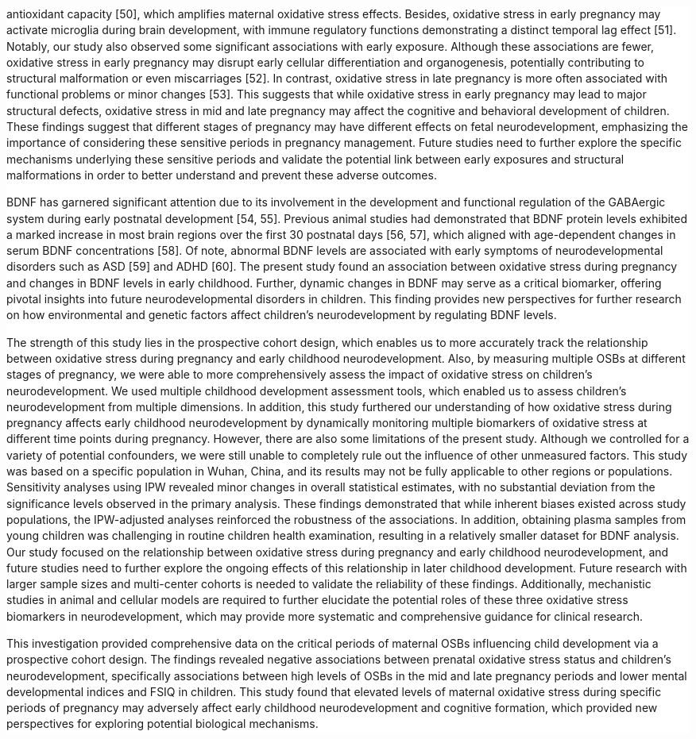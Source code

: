 antioxidant capacity [<xref ref-type="bibr" rid="CR50">50</xref>], which amplifies maternal oxidative stress effects. Besides, oxidative stress in early pregnancy may activate microglia during brain development, with immune regulatory functions demonstrating a distinct temporal lag effect [<xref ref-type="bibr" rid="CR51">51</xref>]. Notably, our study also observed some significant associations with early exposure. Although these associations are fewer, oxidative stress in early pregnancy may disrupt early cellular differentiation and organogenesis, potentially contributing to structural malformation or even miscarriages [<xref ref-type="bibr" rid="CR52">52</xref>]. In contrast, oxidative stress in late pregnancy is more often associated with functional problems or minor changes [<xref ref-type="bibr" rid="CR53">53</xref>]. This suggests that while oxidative stress in early pregnancy may lead to major structural defects, oxidative stress in mid and late pregnancy may affect the cognitive and behavioral development of children. These findings suggest that different stages of pregnancy may have different effects on fetal neurodevelopment, emphasizing the importance of considering these sensitive periods in pregnancy management. Future studies need to further explore the specific mechanisms underlying these sensitive periods and validate the potential link between early exposures and structural malformations in order to better understand and prevent these adverse outcomes.</p><p id="Par74">BDNF has garnered significant attention due to its involvement in the development and functional regulation of the GABAergic system during early postnatal development [<xref ref-type="bibr" rid="CR54">54</xref>, <xref ref-type="bibr" rid="CR55">55</xref>]. Previous animal studies had demonstrated that BDNF protein levels exhibited a marked increase in most brain regions over the first 30 postnatal days [<xref ref-type="bibr" rid="CR56">56</xref>, <xref ref-type="bibr" rid="CR57">57</xref>], which aligned with age-dependent changes in serum BDNF concentrations [<xref ref-type="bibr" rid="CR58">58</xref>]. Of note, abnormal BDNF levels are associated with early symptoms of neurodevelopmental disorders such as ASD [<xref ref-type="bibr" rid="CR59">59</xref>] and ADHD [<xref ref-type="bibr" rid="CR60">60</xref>]. The present study found an association between oxidative stress during pregnancy and changes in BDNF levels in early childhood. Further, dynamic changes in BDNF may serve as a critical biomarker, offering pivotal insights into future neurodevelopmental disorders in children. This finding provides new perspectives for further research on how environmental and genetic factors affect children&#x02019;s neurodevelopment by regulating BDNF levels.</p></sec><sec id="Sec17"><title>Strengths and limitations</title><p id="Par75">The strength of this study lies in the prospective cohort design, which enables us to more accurately track the relationship between oxidative stress during pregnancy and early childhood neurodevelopment. Also, by measuring multiple OSBs at different stages of pregnancy, we were able to more comprehensively assess the impact of oxidative stress on children&#x02019;s neurodevelopment. We used multiple childhood development assessment tools, which enabled us to assess children&#x02019;s neurodevelopment from multiple dimensions. In addition, this study furthered our understanding of how oxidative stress during pregnancy affects early childhood neurodevelopment by dynamically monitoring multiple biomarkers of oxidative stress at different time points during pregnancy. However, there are also some limitations of the present study. Although we controlled for a variety of potential confounders, we were still unable to completely rule out the influence of other unmeasured factors. This study was based on a specific population in Wuhan, China, and its results may not be fully applicable to other regions or populations. Sensitivity analyses using IPW revealed minor changes in overall statistical estimates, with no substantial deviation from the significance levels observed in the primary analysis. These findings demonstrated that while inherent biases existed across study populations, the IPW-adjusted analyses reinforced the robustness of the associations. In addition, obtaining plasma samples from young children was challenging in routine children health examination, resulting in a relatively smaller dataset for BDNF analysis. Our study focused on the relationship between oxidative stress during pregnancy and early childhood neurodevelopment, and future studies need to further explore the ongoing effects of this relationship in later childhood development. Future research with larger sample sizes and multi-center cohorts is needed to validate the reliability of these findings. Additionally, mechanistic studies in animal and cellular models are required to further elucidate the potential roles of these three oxidative stress biomarkers in neurodevelopment, which may provide more systematic and comprehensive guidance for clinical research.</p></sec><sec id="Sec18"><title>Conclusions</title><p id="Par76">This investigation provided comprehensive data on the critical periods of maternal OSBs influencing child development via a prospective cohort design. The findings revealed negative associations between prenatal oxidative stress status and children&#x02019;s neurodevelopment, specifically associations between high levels of OSBs in the mid and late pregnancy periods and lower mental developmental indices and FSIQ in children. This study found that elevated levels of maternal oxidative stress during specific periods of pregnancy may adversely affect early childhood neurodevelopment and cognitive formation, which provided new perspectives for exploring potential biological
mechanisms.</p></sec><sec id="Sec19" sec-type="supplementary-material"><title>Supplementary Information</title><p>